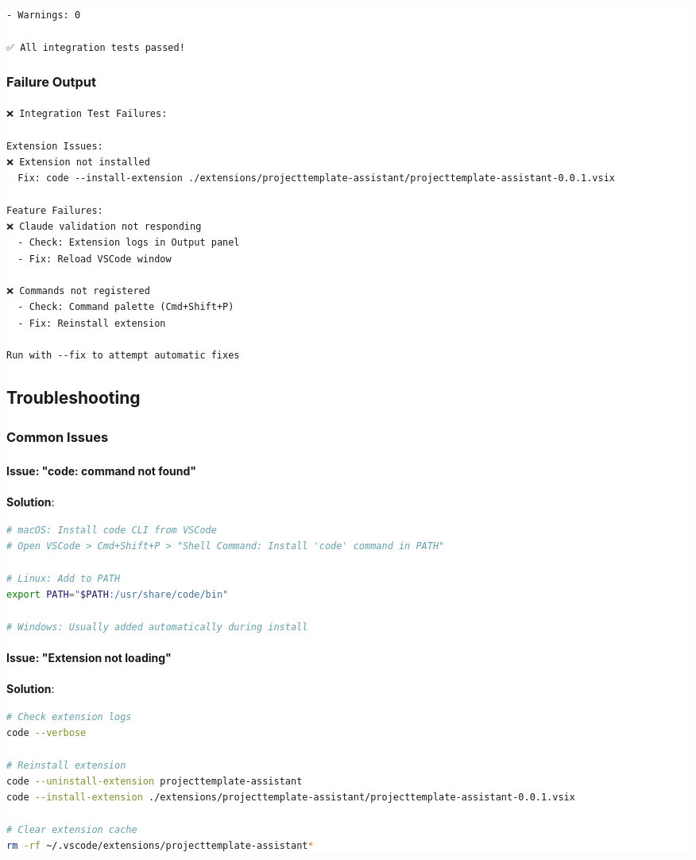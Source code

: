 ```text
- Warnings: 0

✅ All integration tests passed!
```

### Failure Output
```text
❌ Integration Test Failures:

Extension Issues:
❌ Extension not installed
  Fix: code --install-extension ./extensions/projecttemplate-assistant/projecttemplate-assistant-0.0.1.vsix

Feature Failures:
❌ Claude validation not responding
  - Check: Extension logs in Output panel
  - Fix: Reload VSCode window

❌ Commands not registered
  - Check: Command palette (Cmd+Shift+P)
  - Fix: Reinstall extension

Run with --fix to attempt automatic fixes
```

## Troubleshooting

### Common Issues

#### Issue: "code: command not found"
**Solution**:
```bash
# macOS: Install code CLI from VSCode
# Open VSCode > Cmd+Shift+P > "Shell Command: Install 'code' command in PATH"

# Linux: Add to PATH
export PATH="$PATH:/usr/share/code/bin"

# Windows: Usually added automatically during install
```

#### Issue: "Extension not loading"
**Solution**:
```bash
# Check extension logs
code --verbose

# Reinstall extension
code --uninstall-extension projecttemplate-assistant
code --install-extension ./extensions/projecttemplate-assistant/projecttemplate-assistant-0.0.1.vsix

# Clear extension cache
rm -rf ~/.vscode/extensions/projecttemplate-assistant*
```
